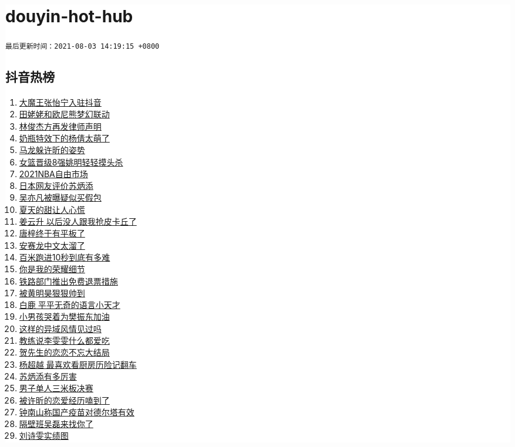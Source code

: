 # douyin-hot-hub

`最后更新时间：2021-08-03 14:19:15 +0800`

## 抖音热榜

1. [大魔王张怡宁入驻抖音](https://www.douyin.com/search/%E5%A4%A7%E9%AD%94%E7%8E%8B%E5%BC%A0%E6%80%A1%E5%AE%81%E5%85%A5%E9%A9%BB%E6%8A%96%E9%9F%B3)
1. [田姥姥和欧尼熊梦幻联动](https://www.douyin.com/search/%E7%94%B0%E5%A7%A5%E5%A7%A5%E5%92%8C%E6%AC%A7%E5%B0%BC%E7%86%8A%E6%A2%A6%E5%B9%BB%E8%81%94%E5%8A%A8)
1. [林俊杰方再发律师声明](https://www.douyin.com/search/%E6%9E%97%E4%BF%8A%E6%9D%B0%E6%96%B9%E5%86%8D%E5%8F%91%E5%BE%8B%E5%B8%88%E5%A3%B0%E6%98%8E)
1. [奶瓶特效下的杨倩太萌了](https://www.douyin.com/search/%E5%A5%B6%E7%93%B6%E7%89%B9%E6%95%88%E4%B8%8B%E7%9A%84%E6%9D%A8%E5%80%A9%E5%A4%AA%E8%90%8C%E4%BA%86)
1. [马龙躲许昕的姿势](https://www.douyin.com/search/%E9%A9%AC%E9%BE%99%E8%BA%B2%E8%AE%B8%E6%98%95%E7%9A%84%E5%A7%BF%E5%8A%BF)
1. [女篮晋级8强姚明轻轻摸头杀](https://www.douyin.com/search/%E5%A5%B3%E7%AF%AE%E6%99%8B%E7%BA%A78%E5%BC%BA%E5%A7%9A%E6%98%8E%E8%BD%BB%E8%BD%BB%E6%91%B8%E5%A4%B4%E6%9D%80)
1. [2021NBA自由市场](https://www.douyin.com/search/2021NBA%E8%87%AA%E7%94%B1%E5%B8%82%E5%9C%BA)
1. [日本网友评价苏炳添](https://www.douyin.com/search/%E6%97%A5%E6%9C%AC%E7%BD%91%E5%8F%8B%E8%AF%84%E4%BB%B7%E8%8B%8F%E7%82%B3%E6%B7%BB)
1. [吴亦凡被曝疑似买假包](https://www.douyin.com/search/%E5%90%B4%E4%BA%A6%E5%87%A1%E8%A2%AB%E6%9B%9D%E7%96%91%E4%BC%BC%E4%B9%B0%E5%81%87%E5%8C%85)
1. [夏天的甜让人心慌](https://www.douyin.com/search/%E5%A4%8F%E5%A4%A9%E7%9A%84%E7%94%9C%E8%AE%A9%E4%BA%BA%E5%BF%83%E6%85%8C)
1. [姜云升 以后没人跟我抢皮卡丘了](https://www.douyin.com/search/%E5%A7%9C%E4%BA%91%E5%8D%87%20%E4%BB%A5%E5%90%8E%E6%B2%A1%E4%BA%BA%E8%B7%9F%E6%88%91%E6%8A%A2%E7%9A%AE%E5%8D%A1%E4%B8%98%E4%BA%86)
1. [唐梓终于有平板了](https://www.douyin.com/search/%E5%94%90%E6%A2%93%E7%BB%88%E4%BA%8E%E6%9C%89%E5%B9%B3%E6%9D%BF%E4%BA%86)
1. [安赛龙中文太溜了](https://www.douyin.com/search/%E5%AE%89%E8%B5%9B%E9%BE%99%E4%B8%AD%E6%96%87%E5%A4%AA%E6%BA%9C%E4%BA%86)
1. [百米跑进10秒到底有多难](https://www.douyin.com/search/%E7%99%BE%E7%B1%B3%E8%B7%91%E8%BF%9B10%E7%A7%92%E5%88%B0%E5%BA%95%E6%9C%89%E5%A4%9A%E9%9A%BE)
1. [你是我的荣耀细节](https://www.douyin.com/search/%E4%BD%A0%E6%98%AF%E6%88%91%E7%9A%84%E8%8D%A3%E8%80%80%E7%BB%86%E8%8A%82)
1. [铁路部门推出免费退票措施](https://www.douyin.com/search/%E9%93%81%E8%B7%AF%E9%83%A8%E9%97%A8%E6%8E%A8%E5%87%BA%E5%85%8D%E8%B4%B9%E9%80%80%E7%A5%A8%E6%8E%AA%E6%96%BD)
1. [被黄明昊狠狠帅到](https://www.douyin.com/search/%E8%A2%AB%E9%BB%84%E6%98%8E%E6%98%8A%E7%8B%A0%E7%8B%A0%E5%B8%85%E5%88%B0)
1. [白鹿  平平无奇的语言小天才](https://www.douyin.com/search/%E7%99%BD%E9%B9%BF%20%20%E5%B9%B3%E5%B9%B3%E6%97%A0%E5%A5%87%E7%9A%84%E8%AF%AD%E8%A8%80%E5%B0%8F%E5%A4%A9%E6%89%8D)
1. [小男孩哭着为樊振东加油](https://www.douyin.com/search/%E5%B0%8F%E7%94%B7%E5%AD%A9%E5%93%AD%E7%9D%80%E4%B8%BA%E6%A8%8A%E6%8C%AF%E4%B8%9C%E5%8A%A0%E6%B2%B9)
1. [这样的异域风情见过吗](https://www.douyin.com/search/%E8%BF%99%E6%A0%B7%E7%9A%84%E5%BC%82%E5%9F%9F%E9%A3%8E%E6%83%85%E8%A7%81%E8%BF%87%E5%90%97)
1. [教练说李雯雯什么都爱吃](https://www.douyin.com/search/%E6%95%99%E7%BB%83%E8%AF%B4%E6%9D%8E%E9%9B%AF%E9%9B%AF%E4%BB%80%E4%B9%88%E9%83%BD%E7%88%B1%E5%90%83)
1. [贺先生的恋恋不忘大结局](https://www.douyin.com/search/%E8%B4%BA%E5%85%88%E7%94%9F%E7%9A%84%E6%81%8B%E6%81%8B%E4%B8%8D%E5%BF%98%E5%A4%A7%E7%BB%93%E5%B1%80)
1. [杨超越 最喜欢看厨房历险记翻车](https://www.douyin.com/search/%E6%9D%A8%E8%B6%85%E8%B6%8A%20%E6%9C%80%E5%96%9C%E6%AC%A2%E7%9C%8B%E5%8E%A8%E6%88%BF%E5%8E%86%E9%99%A9%E8%AE%B0%E7%BF%BB%E8%BD%A6)
1. [苏炳添有多厉害](https://www.douyin.com/search/%E8%8B%8F%E7%82%B3%E6%B7%BB%E6%9C%89%E5%A4%9A%E5%8E%89%E5%AE%B3)
1. [男子单人三米板决赛](https://www.douyin.com/search/%E7%94%B7%E5%AD%90%E5%8D%95%E4%BA%BA%E4%B8%89%E7%B1%B3%E6%9D%BF%E5%86%B3%E8%B5%9B)
1. [被许昕的恋爱经历嗑到了](https://www.douyin.com/search/%E8%A2%AB%E8%AE%B8%E6%98%95%E7%9A%84%E6%81%8B%E7%88%B1%E7%BB%8F%E5%8E%86%E5%97%91%E5%88%B0%E4%BA%86)
1. [钟南山称国产疫苗对德尔塔有效](https://www.douyin.com/search/%E9%92%9F%E5%8D%97%E5%B1%B1%E7%A7%B0%E5%9B%BD%E4%BA%A7%E7%96%AB%E8%8B%97%E5%AF%B9%E5%BE%B7%E5%B0%94%E5%A1%94%E6%9C%89%E6%95%88)
1. [隔壁班吴磊来找你了](https://www.douyin.com/search/%E9%9A%94%E5%A3%81%E7%8F%AD%E5%90%B4%E7%A3%8A%E6%9D%A5%E6%89%BE%E4%BD%A0%E4%BA%86)
1. [刘诗雯实绩图](https://www.douyin.com/search/%E5%88%98%E8%AF%97%E9%9B%AF%E5%AE%9E%E7%BB%A9%E5%9B%BE)
